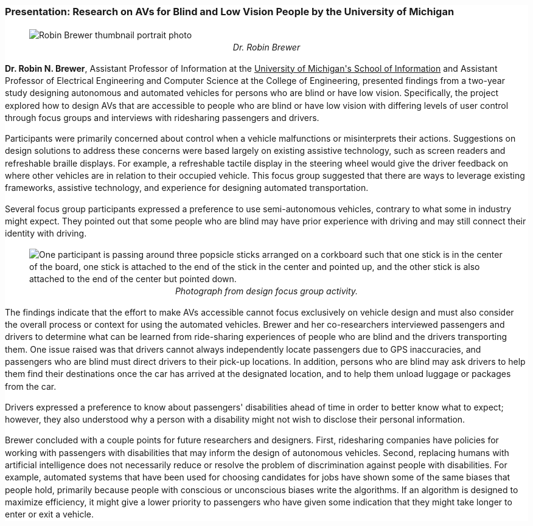 ### Presentation: Research on AVs for Blind and Low Vision People by the University of Michigan

<figure class="img-right">
  <img src="./images/306-brewer.jpg" alt="Robin Brewer thumbnail portrait photo" class="center">
  <figcaption style="text-align:center">
    <em>Dr. Robin Brewer</em>
  </figcaption>
</figure>

**Dr. Robin N. Brewer**, Assistant Professor of Information at the [University of Michigan's School of Information](https://www.si.umich.edu) and Assistant Professor of Electrical Engineering and Computer Science at the College of Engineering, presented findings from a two-year study designing autonomous and automated vehicles for persons who are blind or have low vision.  Specifically, the project explored how to design AVs that are accessible to people who are blind or have low vision with differing levels of user control through focus groups and interviews with ridesharing passengers and drivers. 

Participants were primarily concerned about control when a vehicle malfunctions or misinterprets their actions.  Suggestions on design solutions to address these concerns were based largely on existing assistive technology, such as screen readers and refreshable braille displays.  For example, a refreshable tactile display in the steering wheel would give the driver feedback on where other vehicles are in relation to their occupied vehicle.  This focus group suggested that there are ways to leverage existing frameworks, assistive technology, and experience for designing automated transportation. 

Several focus group participants expressed a preference to use semi-autonomous vehicles, contrary to what some in industry might expect.  They pointed out that some people who are blind may have prior experience with driving and may still connect their identity with driving. 

<figure class="img-right">
  <img src="./images/307-userstudy.jpg" alt="One participant is passing around three popsicle sticks arranged on a corkboard such that one stick is in the center of the board, one stick is attached to the end of the stick in the center and pointed up, and the other stick is also attached to the end of the center but pointed down." class="center">
  <figcaption style="text-align:center">
    <em>Photograph from design focus group activity.</em>
  </figcaption>
</figure>

The findings indicate that the effort to make AVs accessible cannot focus exclusively on vehicle design and must also consider the overall process or context for using the automated vehicles.  Brewer and her co-researchers interviewed passengers and drivers to determine what can be learned from ride-sharing experiences of people who are blind and the drivers transporting them.  One issue raised was that drivers cannot always independently locate passengers due to GPS inaccuracies, and passengers who are blind must direct drivers to their pick-up locations.  In addition, persons who are blind may ask drivers to help them find their destinations once the car has arrived at the designated location, and to help them unload luggage or packages from the car. 

Drivers expressed a preference to know about passengers' disabilities ahead of time in order to better know what to expect; however, they also understood why a person with a disability might not wish to disclose their personal information. 

Brewer concluded with a couple points for future researchers and designers.  First, ridesharing companies have policies for working with passengers with disabilities that may inform the design of autonomous vehicles.  Second, replacing humans with artificial intelligence does not necessarily reduce or resolve the problem of discrimination against people with disabilities.  For example, automated systems that have been used for choosing candidates for jobs have shown some of the same biases that people hold, primarily because people with conscious or unconscious biases write the algorithms.  If an algorithm is designed to maximize efficiency, it might give a lower priority to passengers who have given some indication that they might take longer to enter or exit a vehicle. 
